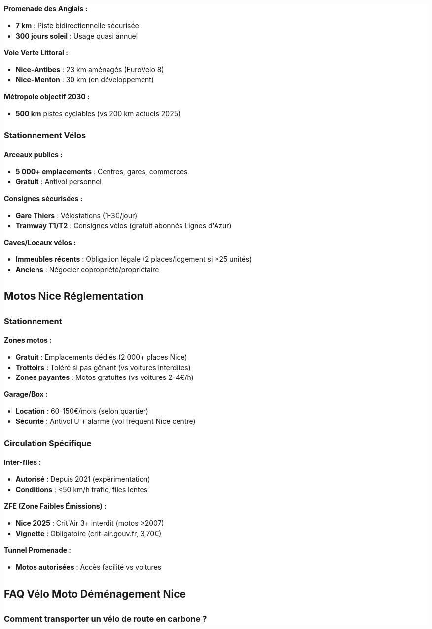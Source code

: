 **Promenade des Anglais :**
- **7 km** : Piste bidirectionnelle sécurisée
- **300 jours soleil** : Usage quasi annuel

**Voie Verte Littoral :**
- **Nice-Antibes** : 23 km aménagés (EuroVelo 8)
- **Nice-Menton** : 30 km (en développement)

**Métropole objectif 2030 :**
- **500 km** pistes cyclables (vs 200 km actuels 2025)

### Stationnement Vélos

**Arceaux publics :**
- **5 000+ emplacements** : Centres, gares, commerces
- **Gratuit** : Antivol personnel

**Consignes sécurisées :**
- **Gare Thiers** : Vélostations (1-3€/jour)
- **Tramway T1/T2** : Consignes vélos (gratuit abonnés Lignes d'Azur)

**Caves/Locaux vélos :**
- **Immeubles récents** : Obligation légale (2 places/logement si >25 unités)
- **Anciens** : Négocier copropriété/propriétaire

## Motos Nice Réglementation

### Stationnement

**Zones motos :**
- **Gratuit** : Emplacements dédiés (2 000+ places Nice)
- **Trottoirs** : Toléré si pas gênant (vs voitures interdites)
- **Zones payantes** : Motos gratuites (vs voitures 2-4€/h)

**Garage/Box :**
- **Location** : 60-150€/mois (selon quartier)
- **Sécurité** : Antivol U + alarme (vol fréquent Nice centre)

### Circulation Spécifique

**Inter-files :**
- **Autorisé** : Depuis 2021 (expérimentation)
- **Conditions** : <50 km/h trafic, files lentes

**ZFE (Zone Faibles Émissions) :**
- **Nice 2025** : Crit'Air 3+ interdit (motos >2007)
- **Vignette** : Obligatoire (crit-air.gouv.fr, 3,70€)

**Tunnel Promenade :**
- **Motos autorisées** : Accès facilité vs voitures

## FAQ Vélo Moto Déménagement Nice

### Comment transporter un vélo de route en carbone ?
